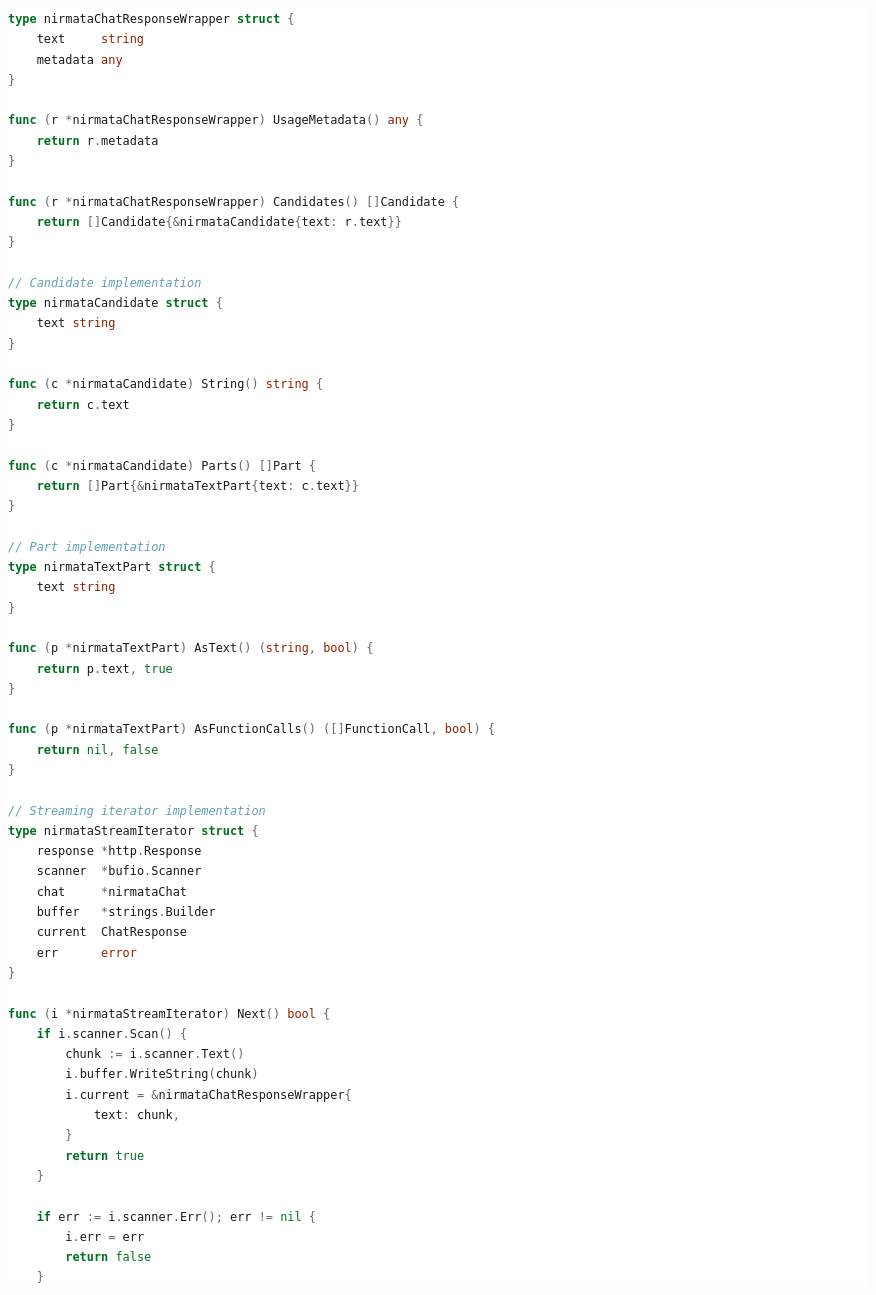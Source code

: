 ```go
type nirmataChatResponseWrapper struct {
    text     string
    metadata any
}

func (r *nirmataChatResponseWrapper) UsageMetadata() any {
    return r.metadata
}

func (r *nirmataChatResponseWrapper) Candidates() []Candidate {
    return []Candidate{&nirmataCandidate{text: r.text}}
}

// Candidate implementation
type nirmataCandidate struct {
    text string
}

func (c *nirmataCandidate) String() string {
    return c.text
}

func (c *nirmataCandidate) Parts() []Part {
    return []Part{&nirmataTextPart{text: c.text}}
}

// Part implementation
type nirmataTextPart struct {
    text string
}

func (p *nirmataTextPart) AsText() (string, bool) {
    return p.text, true
}

func (p *nirmataTextPart) AsFunctionCalls() ([]FunctionCall, bool) {
    return nil, false
}

// Streaming iterator implementation
type nirmataStreamIterator struct {
    response *http.Response
    scanner  *bufio.Scanner
    chat     *nirmataChat
    buffer   *strings.Builder
    current  ChatResponse
    err      error
}

func (i *nirmataStreamIterator) Next() bool {
    if i.scanner.Scan() {
        chunk := i.scanner.Text()
        i.buffer.WriteString(chunk)
        i.current = &nirmataChatResponseWrapper{
            text: chunk,
        }
        return true
    }
    
    if err := i.scanner.Err(); err != nil {
        i.err = err
        return false
    }
```